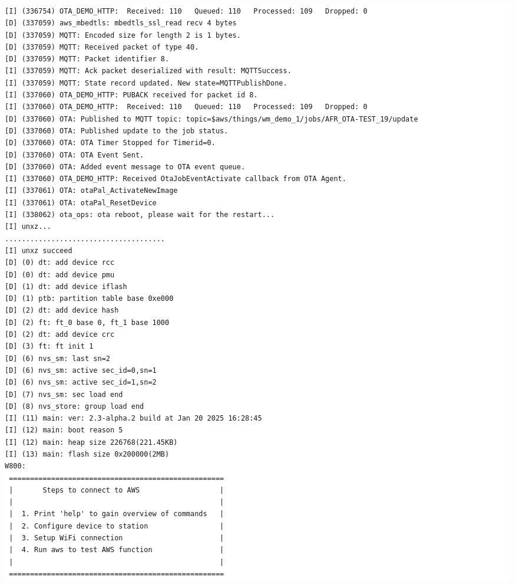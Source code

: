 ```
[I] (336754) OTA_DEMO_HTTP:  Received: 110   Queued: 110   Processed: 109   Dropped: 0
[D] (337059) aws_mbedtls: mbedtls_ssl_read recv 4 bytes
[D] (337059) MQTT: Encoded size for length 2 is 1 bytes.
[D] (337059) MQTT: Received packet of type 40.
[D] (337059) MQTT: Packet identifier 8.
[I] (337059) MQTT: Ack packet deserialized with result: MQTTSuccess.
[I] (337059) MQTT: State record updated. New state=MQTTPublishDone.
[I] (337060) OTA_DEMO_HTTP: PUBACK received for packet id 8.
[I] (337060) OTA_DEMO_HTTP:  Received: 110   Queued: 110   Processed: 109   Dropped: 0
[D] (337060) OTA: Published to MQTT topic: topic=$aws/things/wm_demo_1/jobs/AFR_OTA-TEST_19/update
[D] (337060) OTA: Published update to the job status.
[D] (337060) OTA: OTA Timer Stopped for Timerid=0.
[D] (337060) OTA: OTA Event Sent.
[D] (337060) OTA: Added event message to OTA event queue.
[I] (337060) OTA_DEMO_HTTP: Received OtaJobEventActivate callback from OTA Agent.
[I] (337061) OTA: otaPal_ActivateNewImage
[I] (337061) OTA: otaPal_ResetDevice
[I] (338062) ota_ops: ota reboot, please wait for the restart...
[I] unxz...
......................................
[I] unxz succeed
[D] (0) dt: add device rcc
[D] (0) dt: add device pmu
[D] (1) dt: add device iflash
[D] (1) ptb: partition table base 0xe000
[D] (2) dt: add device hash
[D] (2) ft: ft_0 base 0, ft_1 base 1000
[D] (2) dt: add device crc
[D] (3) ft: ft init 1
[D] (6) nvs_sm: last sn=2
[D] (6) nvs_sm: active sec_id=0,sn=1
[D] (6) nvs_sm: active sec_id=1,sn=2
[D] (7) nvs_sm: sec load end
[D] (8) nvs_store: group load end
[I] (11) main: ver: 2.3-alpha.2 build at Jan 20 2025 16:28:45
[I] (12) main: boot reason 5
[I] (12) main: heap size 226768(221.45KB)
[I] (13) main: flash size 0x200000(2MB)
W800:
 ===================================================
 |       Steps to connect to AWS                   |
 |                                                 |
 |  1. Print 'help' to gain overview of commands   |
 |  2. Configure device to station                 |
 |  3. Setup WiFi connection                       |
 |  4. Run aws to test AWS function                |
 |                                                 |
 ===================================================
```
